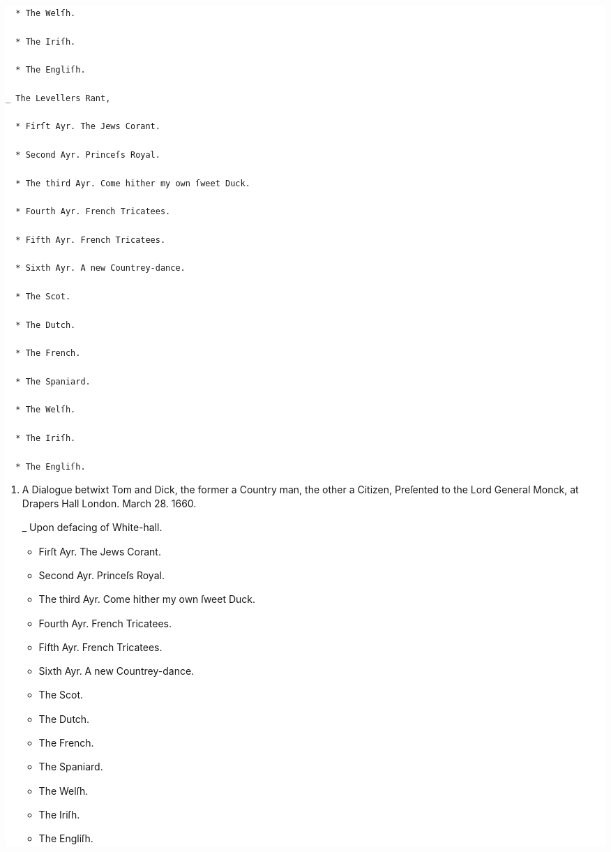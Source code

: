       * The Welſh.

      * The Iriſh.

      * The Engliſh.

    _ The Levellers Rant,

      * Firſt Ayr. The Jews Corant.

      * Second Ayr. Princeſs Royal.

      * The third Ayr. Come hither my own ſweet Duck.

      * Fourth Ayr. French Tricatees.

      * Fifth Ayr. French Tricatees.

      * Sixth Ayr. A new Countrey-dance.

      * The Scot.

      * The Dutch.

      * The French.

      * The Spaniard.

      * The Welſh.

      * The Iriſh.

      * The Engliſh.

1. A Dialogue betwixt Tom and Dick, the former a Country man, the other a Citizen, Preſented to the Lord General Monck, at Drapers Hall London. March 28. 1660.

    _ Upon defacing of White-hall.

      * Firſt Ayr. The Jews Corant.

      * Second Ayr. Princeſs Royal.

      * The third Ayr. Come hither my own ſweet Duck.

      * Fourth Ayr. French Tricatees.

      * Fifth Ayr. French Tricatees.

      * Sixth Ayr. A new Countrey-dance.

      * The Scot.

      * The Dutch.

      * The French.

      * The Spaniard.

      * The Welſh.

      * The Iriſh.

      * The Engliſh.
